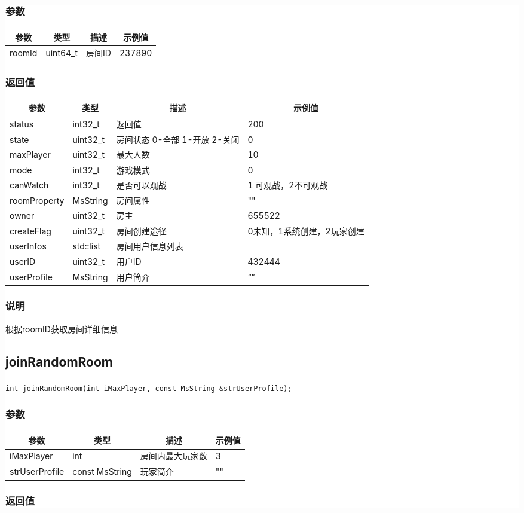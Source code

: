 ### 参数 

| 参数        | 类型           | 描述                       | 示例值 |
| ----------- | -------------- | -------------------------- | ------ |
| roomId      | uint64_t       | 房间ID       |    237890    |

### 返回值

| 参数        | 类型           | 描述                       | 示例值 |
| ----------- | -------------- | -------------------------- | ------ |
| status      | int32_t       | 返回值       |    200    |
| state      | uint32_t       |  房间状态 0-全部 1-开放 2-关闭       |    0    |
| maxPlayer      | uint32_t       | 最大人数       |    10    |
| mode      | int32_t       | 游戏模式       |    0    |
| canWatch      | int32_t       | 是否可以观战     |    1 可观战，2不可观战  |
| roomProperty      | MsString       | 房间属性       |   ""   |
| owner      | uint32_t       | 房主     |   655522   |
| createFlag      | uint32_t       |  房间创建途径    | 0未知，1系统创建，2玩家创建     |
| userInfos     | std::list<MsRoomUserInfo>  | 房间用户信息列表 |      |
| userID     | uint32_t  |  用户ID |   432444   |
| userProfile     | MsString  |  用户简介|   “”  |



### 说明

根据roomID获取房间详细信息


## joinRandomRoom

```
int joinRandomRoom(int iMaxPlayer, const MsString &strUserProfile);
```

### 参数

| 参数             | 类型             | 描述       | 示例值  |
| -------------- | -------------- | -------- | ---- |
| iMaxPlayer     | int            | 房间内最大玩家数 | 3    |
| strUserProfile | const MsString | 玩家简介     | ""   |

### 返回值
